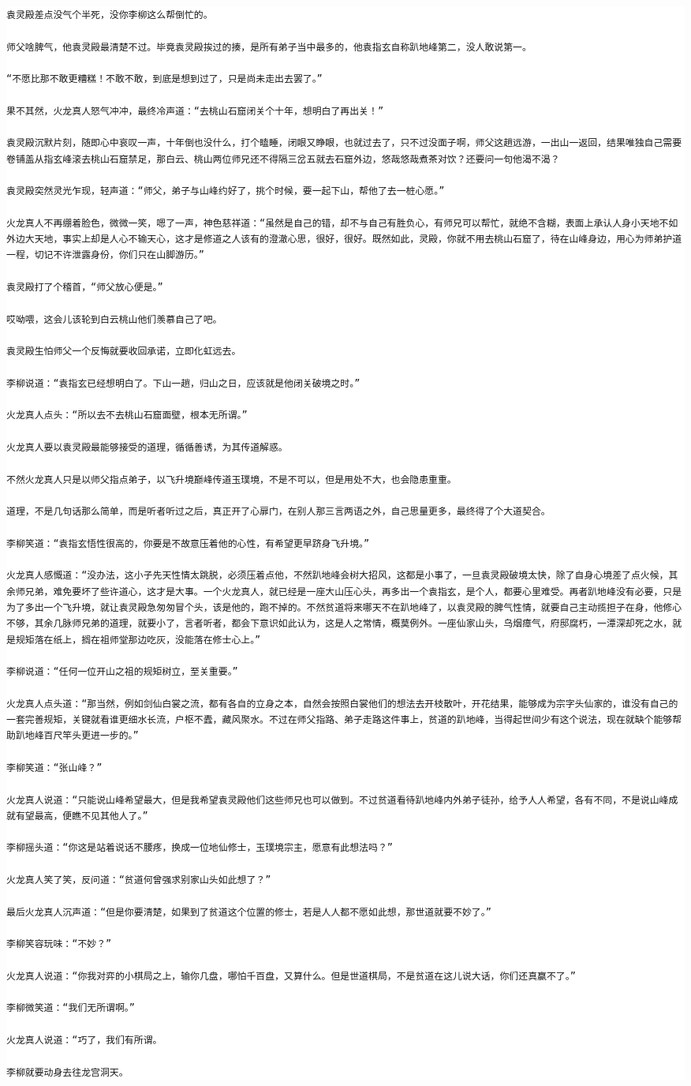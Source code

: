     袁灵殿差点没气个半死，没你李柳这么帮倒忙的。

    师父啥脾气，他袁灵殿最清楚不过。毕竟袁灵殿挨过的揍，是所有弟子当中最多的，他袁指玄自称趴地峰第二，没人敢说第一。

    “不愿比那不敢更糟糕！不敢不敢，到底是想到过了，只是尚未走出去罢了。”

    果不其然，火龙真人怒气冲冲，最终冷声道：“去桃山石窟闭关个十年，想明白了再出关！”

    袁灵殿沉默片刻，随即心中哀叹一声，十年倒也没什么，打个瞌睡，闭眼又睁眼，也就过去了，只不过没面子啊，师父这趟远游，一出山一返回，结果唯独自己需要卷铺盖从指玄峰滚去桃山石窟禁足，那白云、桃山两位师兄还不得隔三岔五就去石窟外边，悠哉悠哉煮茶对饮？还要问一句他渴不渴？

    袁灵殿突然灵光乍现，轻声道：“师父，弟子与山峰约好了，挑个时候，要一起下山，帮他了去一桩心愿。”

    火龙真人不再绷着脸色，微微一笑，嗯了一声，神色慈祥道：“虽然是自己的错，却不与自己有胜负心，有师兄可以帮忙，就绝不含糊，表面上承认人身小天地不如外边大天地，事实上却是人心不输天心，这才是修道之人该有的澄澈心思，很好，很好。既然如此，灵殿，你就不用去桃山石窟了，待在山峰身边，用心为师弟护道一程，切记不许泄露身份，你们只在山脚游历。”

    袁灵殿打了个稽首，“师父放心便是。”

    哎呦喂，这会儿该轮到白云桃山他们羡慕自己了吧。

    袁灵殿生怕师父一个反悔就要收回承诺，立即化虹远去。

    李柳说道：“袁指玄已经想明白了。下山一趟，归山之日，应该就是他闭关破境之时。”

    火龙真人点头：“所以去不去桃山石窟面壁，根本无所谓。”

    火龙真人要以袁灵殿最能够接受的道理，循循善诱，为其传道解惑。

    不然火龙真人只是以师父指点弟子，以飞升境巅峰传道玉璞境，不是不可以，但是用处不大，也会隐患重重。

    道理，不是几句话那么简单，而是听者听过之后，真正开了心扉门，在别人那三言两语之外，自己思量更多，最终得了个大道契合。

    李柳笑道：“袁指玄悟性很高的，你要是不故意压着他的心性，有希望更早跻身飞升境。”

    火龙真人感慨道：“没办法，这小子先天性情太跳脱，必须压着点他，不然趴地峰会树大招风，这都是小事了，一旦袁灵殿破境太快，除了自身心境差了点火候，其余师兄弟，难免要坏了些许道心，这才是大事。一个火龙真人，就已经是一座大山压心头，再多出一个袁指玄，是个人，都要心里难受。再者趴地峰没有必要，只是为了多出一个飞升境，就让袁灵殿急匆匆冒个头，该是他的，跑不掉的。不然贫道将来哪天不在趴地峰了，以袁灵殿的脾气性情，就要自己主动揽担子在身，他修心不够，其余几脉师兄弟的道理，就要小了，言者听者，都会下意识如此认为，这是人之常情，概莫例外。一座仙家山头，乌烟瘴气，府邸腐朽，一潭深却死之水，就是规矩落在纸上，搁在祖师堂那边吃灰，没能落在修士心上。”

    李柳说道：“任何一位开山之祖的规矩树立，至关重要。”

    火龙真人点头道：“那当然，例如剑仙白裳之流，都有各自的立身之本，自然会按照白裳他们的想法去开枝散叶，开花结果，能够成为宗字头仙家的，谁没有自己的一套完善规矩，关键就看谁更细水长流，户枢不蠹，藏风聚水。不过在师父指路、弟子走路这件事上，贫道的趴地峰，当得起世间少有这个说法，现在就缺个能够帮助趴地峰百尺竿头更进一步的。”

    李柳笑道：“张山峰？”

    火龙真人说道：“只能说山峰希望最大，但是我希望袁灵殿他们这些师兄也可以做到。不过贫道看待趴地峰内外弟子徒孙，给予人人希望，各有不同，不是说山峰成就有望最高，便瞧不见其他人了。”

    李柳摇头道：“你这是站着说话不腰疼，换成一位地仙修士，玉璞境宗主，愿意有此想法吗？”

    火龙真人笑了笑，反问道：“贫道何曾强求别家山头如此想了？”

    最后火龙真人沉声道：“但是你要清楚，如果到了贫道这个位置的修士，若是人人都不愿如此想，那世道就要不妙了。”

    李柳笑容玩味：“不妙？”

    火龙真人说道：“你我对弈的小棋局之上，输你几盘，哪怕千百盘，又算什么。但是世道棋局，不是贫道在这儿说大话，你们还真赢不了。”

    李柳微笑道：“我们无所谓啊。”

    火龙真人说道：“巧了，我们有所谓。

    李柳就要动身去往龙宫洞天。
